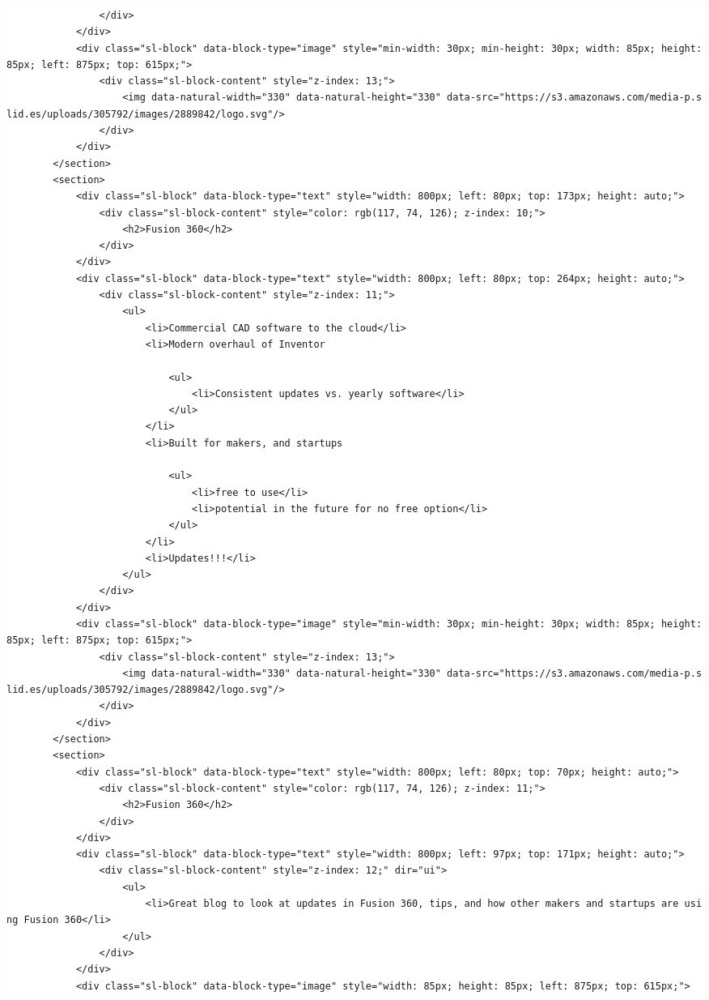                     </div>
                </div>
                <div class="sl-block" data-block-type="image" style="min-width: 30px; min-height: 30px; width: 85px; height: 85px; left: 875px; top: 615px;">
                    <div class="sl-block-content" style="z-index: 13;">
                        <img data-natural-width="330" data-natural-height="330" data-src="https://s3.amazonaws.com/media-p.slid.es/uploads/305792/images/2889842/logo.svg"/>
                    </div>
                </div>
            </section>
            <section>
                <div class="sl-block" data-block-type="text" style="width: 800px; left: 80px; top: 173px; height: auto;">
                    <div class="sl-block-content" style="color: rgb(117, 74, 126); z-index: 10;">
                        <h2>Fusion 360</h2>
                    </div>
                </div>
                <div class="sl-block" data-block-type="text" style="width: 800px; left: 80px; top: 264px; height: auto;">
                    <div class="sl-block-content" style="z-index: 11;">
                        <ul>
                            <li>Commercial CAD software to the cloud</li>
                            <li>Modern overhaul of Inventor

                                <ul>
                                    <li>Consistent updates vs. yearly software</li>
                                </ul>
                            </li>
                            <li>Built for makers, and startups

                                <ul>
                                    <li>free to use</li>
                                    <li>potential in the future for no free option</li>
                                </ul>
                            </li>
                            <li>Updates!!!</li>
                        </ul>
                    </div>
                </div>
                <div class="sl-block" data-block-type="image" style="min-width: 30px; min-height: 30px; width: 85px; height: 85px; left: 875px; top: 615px;">
                    <div class="sl-block-content" style="z-index: 13;">
                        <img data-natural-width="330" data-natural-height="330" data-src="https://s3.amazonaws.com/media-p.slid.es/uploads/305792/images/2889842/logo.svg"/>
                    </div>
                </div>
            </section>
            <section>
                <div class="sl-block" data-block-type="text" style="width: 800px; left: 80px; top: 70px; height: auto;">
                    <div class="sl-block-content" style="color: rgb(117, 74, 126); z-index: 11;">
                        <h2>Fusion 360</h2>
                    </div>
                </div>
                <div class="sl-block" data-block-type="text" style="width: 800px; left: 97px; top: 171px; height: auto;">
                    <div class="sl-block-content" style="z-index: 12;" dir="ui">
                        <ul>
                            <li>Great blog to look at updates in Fusion 360, tips, and how other makers and startups are using Fusion 360</li>
                        </ul>
                    </div>
                </div>
                <div class="sl-block" data-block-type="image" style="width: 85px; height: 85px; left: 875px; top: 615px;">